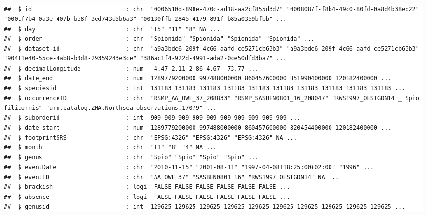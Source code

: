     ##  $ id                           : chr  "0006510d-898e-470c-ad18-aa2cf855d3d7" "0008087f-f8b4-49c0-80fd-0a8d4b38ed22" "000cf7b4-0a3e-407b-be8f-3ed743d5b6a3" "00130ffb-2845-4179-891f-b85a0359bfbb" ...
    ##  $ day                          : chr  "15" "11" "8" NA ...
    ##  $ order                        : chr  "Spionida" "Spionida" "Spionida" "Spionida" ...
    ##  $ dataset_id                   : chr  "a9a3bdc6-209f-4c66-aafd-ce5271cb63b3" "a9a3bdc6-209f-4c66-aafd-ce5271cb63b3" "90411e40-55ce-4ab8-b0d8-29359243e3ce" "386ac1f4-922d-4991-ada2-0ce50dfd3ba7" ...
    ##  $ decimalLongitude             : num  -4.47 2.11 2.86 4.67 -73.77 ...
    ##  $ date_end                     : num  1289779200000 997488000000 860457600000 851990400000 120182400000 ...
    ##  $ speciesid                    : int  131183 131183 131183 131183 131183 131183 131183 131183 131183 131183 ...
    ##  $ occurrenceID                 : chr  "RSMP_AA_OWF_37_208833" "RSMP_SASBEN0801_16_208047" "RWS1997_OESTGDN14 _ Spio filicornis" "urn:catalog:ZMA:Northsea observations:17079" ...
    ##  $ suborderid                   : int  909 909 909 909 909 909 909 909 909 909 ...
    ##  $ date_start                   : num  1289779200000 997488000000 860457600000 820454400000 120182400000 ...
    ##  $ footprintSRS                 : chr  "EPSG:4326" "EPSG:4326" "EPSG:4326" NA ...
    ##  $ month                        : chr  "11" "8" "4" NA ...
    ##  $ genus                        : chr  "Spio" "Spio" "Spio" "Spio" ...
    ##  $ eventDate                    : chr  "2010-11-15" "2001-08-11" "1997-04-08T18:25:00+02:00" "1996" ...
    ##  $ eventID                      : chr  "AA_OWF_37" "SASBEN0801_16" "RWS1997_OESTGDN14" NA ...
    ##  $ brackish                     : logi  FALSE FALSE FALSE FALSE FALSE FALSE ...
    ##  $ absence                      : logi  FALSE FALSE FALSE FALSE FALSE FALSE ...
    ##  $ genusid                      : int  129625 129625 129625 129625 129625 129625 129625 129625 129625 129625 ...
